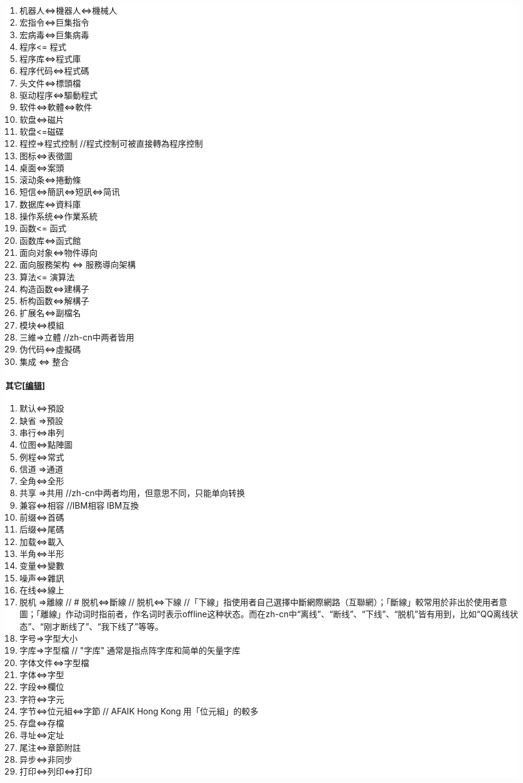 1. 机器人<=>機器人<=>機械人
2. 宏指令<=>巨集指令
3. 宏病毒<=>巨集病毒
4. 程序<= 程式
5. 程序库<=>程式庫
6. 程序代码<=>程式碼
7. 头文件<=>標頭檔
8. 驱动程序<=>驅動程式
9. 软件<=>軟體<=>軟件
10. 软盘<=>磁片
11. 软盘<=磁碟
12. 程控=>程式控制 //程式控制可被直接轉為程序控制
13. 图标<=>表徵圖
14. 桌面<=>案頭
15. 滚动条<=>捲動條
16. 短信<=>簡訊<=>短訊<=>简讯
17. 数据库<=>資料庫
18. 操作系统<=>作業系統
19. 函数<= 函式
20. 函数库<=>函式館
21. 面向对象<=>物件導向
22. 面向服務架构 <=> 服務導向架構
23. 算法<= 演算法
24. 构造函数<=>建構子
25. 析构函数<=>解構子
26. 扩展名<=>副檔名
27. 模块<=>模組
28. 三維=>立體 //zh-cn中两者皆用
29. 伪代码<=>虛擬碼
30. 集成 <=> 整合

#### 其它[[编辑](https://zh.wikipedia.org/w/index.php?title=Wikipedia:繁简分歧词表&action=edit&section=6)]

1. 默认<=>預設
2. 缺省 =>預設
3. 串行<=>串列
4. 位图<=>點陣圖
5. 例程<=>常式
6. 信道 =>通道
7. 全角<=>全形
8. 共享 =>共用 //zh-cn中两者均用，但意思不同，只能单向转换
9. 兼容<=>相容 //IBM相容 IBM互換
10. 前缀<=>首碼
11. 后缀<=>尾碼
12. 加载<=>載入
13. 半角<=>半形
14. 变量<=>變數
15. 噪声<=>雜訊
16. 在线<=>線上
17. 脱机 =>離線 // # 脱机<=>斷線 // 脱机<=>下線 //「下線」指使用者自己選擇中斷網際網路（互聯網）；「斷線」較常用於非出於使用者意圖；「離線」作动词时指前者，作名词时表示offline这种状态。而在zh-cn中“离线”、“断线”、“下线”、“脱机”皆有用到，比如“QQ离线状态”、“刚才断线了”、“我下线了”等等。
18. 字号=>字型大小
19. 字库=>字型檔 // "字库" 通常是指点阵字库和简单的矢量字库
20. 字体文件<=>字型檔
21. 字体<=>字型
22. 字段<=>欄位
23. 字符<=>字元
24. 字节<=>位元組<=>字節 // AFAIK Hong Kong 用「位元組」的較多
25. 存盘<=>存檔
26. 寻址<=>定址
27. 尾注<=>章節附註
28. 异步<=>非同步
29. 打印<=>列印<=>打印